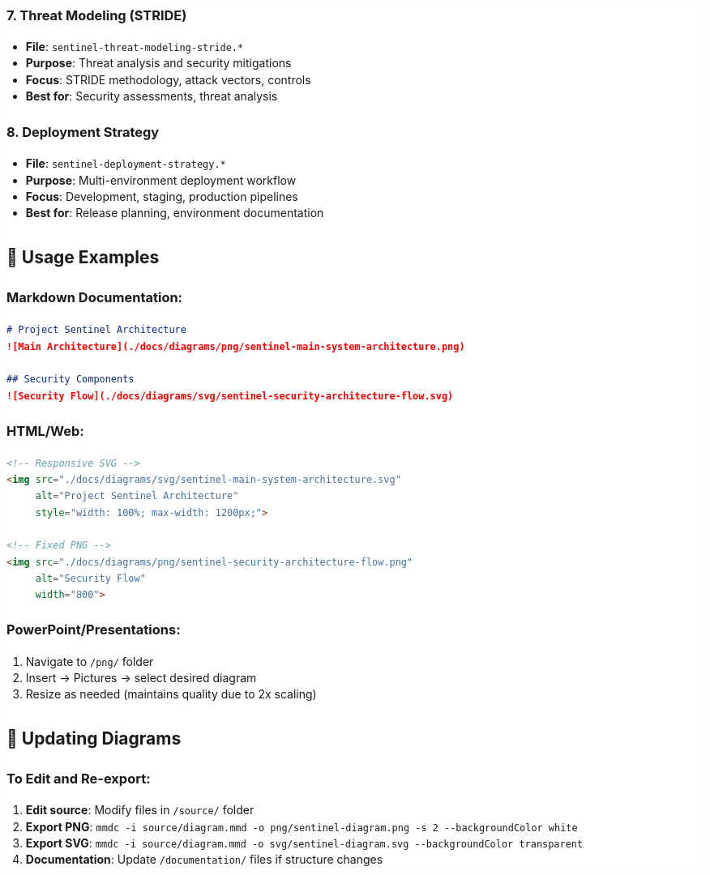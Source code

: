 ### 7. **Threat Modeling (STRIDE)**
- **File**: `sentinel-threat-modeling-stride.*`
- **Purpose**: Threat analysis and security mitigations
- **Focus**: STRIDE methodology, attack vectors, controls
- **Best for**: Security assessments, threat analysis

### 8. **Deployment Strategy**
- **File**: `sentinel-deployment-strategy.*`
- **Purpose**: Multi-environment deployment workflow
- **Focus**: Development, staging, production pipelines
- **Best for**: Release planning, environment documentation

## 🚀 Usage Examples

### Markdown Documentation:
```markdown
# Project Sentinel Architecture
![Main Architecture](./docs/diagrams/png/sentinel-main-system-architecture.png)

## Security Components
![Security Flow](./docs/diagrams/svg/sentinel-security-architecture-flow.svg)
```

### HTML/Web:
```html
<!-- Responsive SVG -->
<img src="./docs/diagrams/svg/sentinel-main-system-architecture.svg" 
     alt="Project Sentinel Architecture" 
     style="width: 100%; max-width: 1200px;">

<!-- Fixed PNG -->
<img src="./docs/diagrams/png/sentinel-security-architecture-flow.png" 
     alt="Security Flow" 
     width="800">
```

### PowerPoint/Presentations:
1. Navigate to `/png/` folder
2. Insert → Pictures → select desired diagram
3. Resize as needed (maintains quality due to 2x scaling)

## 🔄 Updating Diagrams

### To Edit and Re-export:
1. **Edit source**: Modify files in `/source/` folder
2. **Export PNG**: `mmdc -i source/diagram.mmd -o png/sentinel-diagram.png -s 2 --backgroundColor white`
3. **Export SVG**: `mmdc -i source/diagram.mmd -o svg/sentinel-diagram.svg --backgroundColor transparent`
4. **Documentation**: Update `/documentation/` files if structure changes
